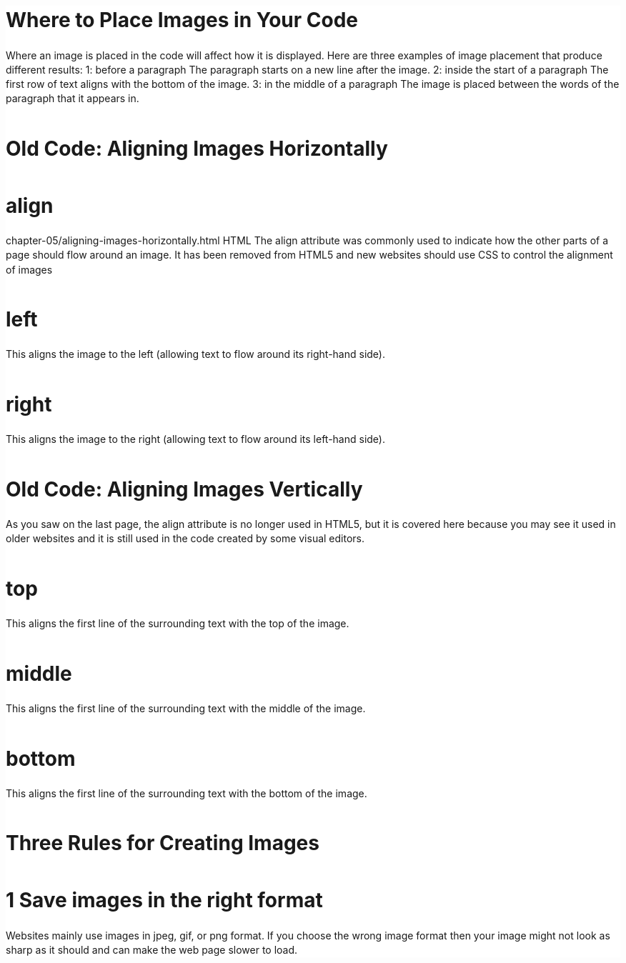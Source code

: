 # Where to Place Images in Your Code
Where an image is placed in the code will affect how it is displayed. Here are three
examples of image placement that produce different results:
1: before a paragraph The paragraph starts on a new line after the image.
2: inside the start of a paragraph The first row of text aligns with the bottom of the image.
3: in the middle of a paragraph The image is placed between the words of the paragraph that it
appears in.

# Old Code: Aligning Images Horizontally
# align 
chapter-05/aligning-images-horizontally.html HTML The align attribute was
commonly used to indicate how the other parts of a page should flow around an image. It has
been removed from HTML5 and new websites should use CSS to control the alignment of images

# left
This aligns the image to the left (allowing text to flow around its right-hand side).

# right
This aligns the image to the right (allowing text to flow around its left-hand side).

# Old Code: Aligning Images Vertically
As you saw on the last page, the align attribute is no longer used in HTML5, but it is covered here
because you may see it used in older websites and it is still used in the code created by some
visual editors.

# top
This aligns the first line of the surrounding text with the top of the image.
# middle
This aligns the first line of the surrounding text with the middle of the image.

# bottom
This aligns the first line of the surrounding text with the bottom of the image.

# Three Rules for Creating Images
# 1 Save images in the right format
Websites mainly use images in jpeg, gif, or png format. If you choose the wrong image
format then your image might not look as sharp as it should and can make the web page
slower to load.
